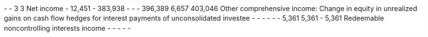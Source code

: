 <td>-</td>
<td>-</td>
<td>3</td>
<td>3</td>
</tr>
<tr>
<td>Net income</td>
<td>-</td>
<td>12,451</td>
<td>-</td>
<td>383,938</td>
<td>-</td>
<td>-</td>
<td>-</td>
<td>396,389</td>
<td>6,657</td>
<td>403,046</td>
</tr>
<tr>
<td>Other comprehensive income:</td>
<td></td>
<td></td>
<td></td>
<td></td>
<td></td>
<td></td>
<td></td>
<td></td>
<td></td>
<td></td>
</tr>
<tr>
<td>Change in equity in unrealized gains on cash flow hedges for  interest</td>
<td></td>
<td></td>
<td></td>
<td></td>
<td></td>
<td></td>
<td></td>
<td></td>
<td></td>
<td></td>
</tr>
<tr>
<td>payments of unconsolidated investee</td>
<td>-</td>
<td>-</td>
<td>-</td>
<td>-</td>
<td>-</td>
<td>-</td>
<td>5,361</td>
<td>5,361</td>
<td>-</td>
<td>5,361</td>
</tr>
<tr>
<td>Redeemable noncontrolling interests income</td>
<td>-</td>
<td>-</td>
<td>-</td>
<td>-</td>
<td>-</td>